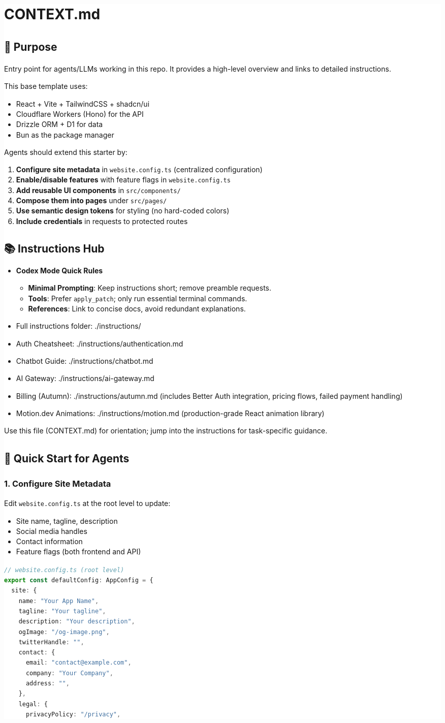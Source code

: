 # CONTEXT.md

## 🎯 Purpose

Entry point for agents/LLMs working in this repo. It provides a high-level overview and links to detailed instructions.

This base template uses:
- React + Vite + TailwindCSS + shadcn/ui
- Cloudflare Workers (Hono) for the API
- Drizzle ORM + D1 for data
- Bun as the package manager

Agents should extend this starter by:
1. **Configure site metadata** in `website.config.ts` (centralized configuration)
2. **Enable/disable features** with feature flags in `website.config.ts`
3. **Add reusable UI components** in `src/components/`
4. **Compose them into pages** under `src/pages/`
5. **Use semantic design tokens** for styling (no hard-coded colors)
6. **Include credentials** in requests to protected routes

## 📚 Instructions Hub

- **Codex Mode Quick Rules**
  - **Minimal Prompting**: Keep instructions short; remove preamble requests.
  - **Tools**: Prefer `apply_patch`; only run essential terminal commands.
  - **References**: Link to concise docs, avoid redundant explanations.

- Full instructions folder: ./instructions/
- Auth Cheatsheet: ./instructions/authentication.md
- Chatbot Guide: ./instructions/chatbot.md
- AI Gateway: ./instructions/ai-gateway.md
- Billing (Autumn): ./instructions/autumn.md (includes Better Auth integration, pricing flows, failed payment handling)
- Motion.dev Animations: ./instructions/motion.md (production-grade React animation library)

Use this file (CONTEXT.md) for orientation; jump into the instructions for task-specific guidance.

## 🚀 Quick Start for Agents

### 1. Configure Site Metadata
Edit `website.config.ts` at the root level to update:
- Site name, tagline, description
- Social media handles
- Contact information
- Feature flags (both frontend and API)

```typescript
// website.config.ts (root level)
export const defaultConfig: AppConfig = {
  site: {
    name: "Your App Name",
    tagline: "Your tagline",
    description: "Your description",
    ogImage: "/og-image.png",
    twitterHandle: "",
    contact: {
      email: "contact@example.com",
      company: "Your Company",
      address: "",
    },
    legal: {
      privacyPolicy: "/privacy",
```
